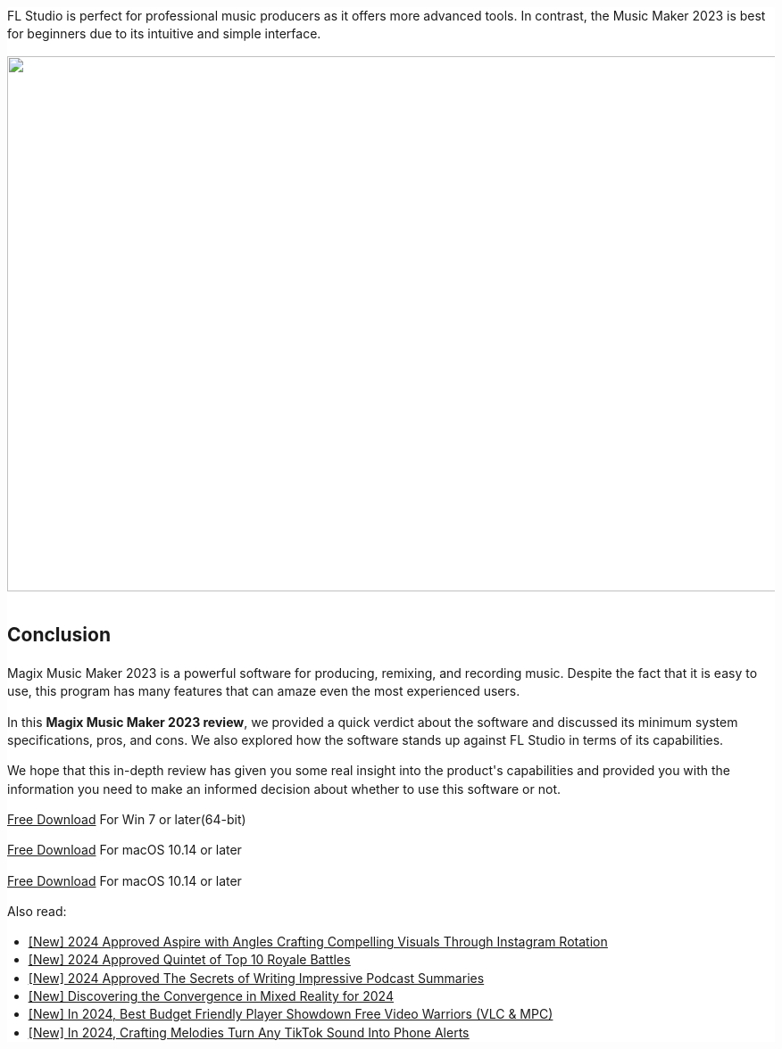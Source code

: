 FL Studio is perfect for professional music producers as it offers more advanced tools. In contrast, the Music Maker 2023 is best for beginners due to its intuitive and simple interface.


<a href="https://unicoeye.pxf.io/c/5597632/2084399/18498" target="_top" id="2084399"><img src="//a.impactradius-go.com/display-ad/18498-2084399" border="0" alt="" width="1125" height="600"/></a><img height="0" width="0" src="https://imp.pxf.io/i/5597632/2084399/18498" style="position:absolute;visibility:hidden;" border="0" />

## Conclusion

Magix Music Maker 2023 is a powerful software for producing, remixing, and recording music. Despite the fact that it is easy to use, this program has many features that can amaze even the most experienced users.

In this **Magix Music Maker 2023 review**, we provided a quick verdict about the software and discussed its minimum system specifications, pros, and cons. We also explored how the software stands up against FL Studio in terms of its capabilities.

We hope that this in-depth review has given you some real insight into the product's capabilities and provided you with the information you need to make an informed decision about whether to use this software or not.

[Free Download](https://tools.techidaily.com/wondershare/filmora/download/) For Win 7 or later(64-bit)

[Free Download](https://tools.techidaily.com/wondershare/filmora/download/) For macOS 10.14 or later

[Free Download](https://tools.techidaily.com/wondershare/filmora/download/) For macOS 10.14 or later

<ins class="adsbygoogle"
     style="display:block"
     data-ad-format="autorelaxed"
     data-ad-client="ca-pub-7571918770474297"
     data-ad-slot="1223367746"></ins>

<ins class="adsbygoogle"
     style="display:block"
     data-ad-format="autorelaxed"
     data-ad-client="ca-pub-7571918770474297"
     data-ad-slot="1223367746"></ins>



<ins class="adsbygoogle"
     style="display:block"
     data-ad-client="ca-pub-7571918770474297"
     data-ad-slot="8358498916"
     data-ad-format="auto"
     data-full-width-responsive="true"></ins>


<span class="atpl-alsoreadstyle">Also read:</span>
<div><ul>
<li><a href="https://instagram-video-recordings.techidaily.com/new-2024-approved-aspire-with-angles-crafting-compelling-visuals-through-instagram-rotation/"><u>[New] 2024 Approved  Aspire with Angles  Crafting Compelling Visuals Through Instagram Rotation</u></a></li>
<li><a href="https://visual-screen-recording.techidaily.com/new-2024-approved-quintet-of-top-10-royale-battles/"><u>[New] 2024 Approved  Quintet of Top 10 Royale Battles</u></a></li>
<li><a href="https://fox-glue.techidaily.com/new-2024-approved-the-secrets-of-writing-impressive-podcast-summaries/"><u>[New] 2024 Approved  The Secrets of Writing Impressive Podcast Summaries</u></a></li>
<li><a href="https://fox-glue.techidaily.com/new-discovering-the-convergence-in-mixed-reality-for-2024/"><u>[New] Discovering the Convergence in Mixed Reality for 2024</u></a></li>
<li><a href="https://fox-glue.techidaily.com/new-in-2024-best-budget-friendly-player-showdown-free-video-warriors-vlc-and-mpc/"><u>[New] In 2024, Best Budget Friendly Player Showdown  Free Video Warriors (VLC & MPC)</u></a></li>
<li><a href="https://fox-glue.techidaily.com/new-in-2024-crafting-melodies-turn-any-tiktok-sound-into-phone-alerts/"><u>[New] In 2024, Crafting Melodies  Turn Any TikTok Sound Into Phone Alerts</u></a></li>